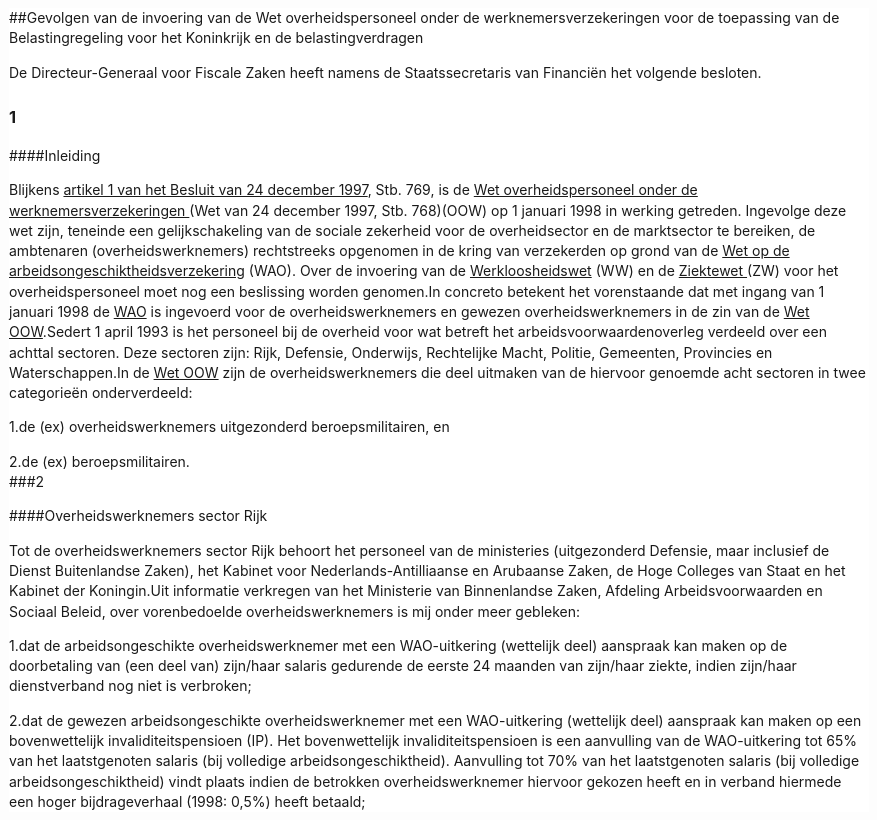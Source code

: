 <meta http-equiv='Content-Type' content='text/html; charset=utf-8' />

##Gevolgen van de invoering van de Wet overheidspersoneel onder de werknemersverzekeringen voor de toepassing van de Belastingregeling voor het Koninkrijk en de belastingverdragen

De Directeur-Generaal voor Fiscale Zaken heeft namens de Staatssecretaris van Financiën het volgende besloten.    
### 1  

####Inleiding

Blijkens [artikel 1 van het Besluit van 24 december 1997](../../../../../../../../../../../../../KB/besluit/vaststelling/datum/inwerkingtreding/van/de/wet/overheidspersoneel/etc/BWBR0009268/README.md), Stb. 769, is de [Wet overheidspersoneel onder de werknemersverzekeringen ](../../../../../../../../../../../../../wet/wet/overheidspersoneel/onder/de/werknemersverzekeringen/BWBR0009267/README.md)(Wet van 24 december 1997, Stb. 768)(OOW) op 1 januari 1998 in werking getreden. Ingevolge deze wet zijn, teneinde een gelijkschakeling van de sociale zekerheid voor de overheidsector en de marktsector te bereiken, de ambtenaren (overheidswerknemers) rechtstreeks opgenomen in de kring van verzekerden op grond van de [Wet op de arbeidsongeschiktheidsverzekering](../../../../../../../../../../../../../wet/wet/op/de/arbeidsongeschiktheidsverzekering/BWBR0002524/README.md) (WAO). Over de invoering van de [Werkloosheidswet](../../../../../../../../../../../../../wet/werkloosheidswet/BWBR0004045/README.md) (WW) en de [Ziektewet ](../../../../../../../../../../../../../wet/ziektewet/BWBR0001888/README.md)(ZW) voor het overheidspersoneel moet nog een beslissing worden genomen.In concreto betekent het vorenstaande dat met ingang van 1 januari 1998 de [WAO](../../../../../../../../../../../../../wet/wet/op/de/arbeidsongeschiktheidsverzekering/BWBR0002524/README.md) is ingevoerd voor de overheidswerknemers en gewezen overheidswerknemers in de zin van de [Wet OOW](../../../../../../../../../../../../../wet/wet/overheidspersoneel/onder/de/werknemersverzekeringen/BWBR0009267/README.md).Sedert 1 april 1993 is het personeel bij de overheid voor wat betreft het arbeidsvoorwaardenoverleg verdeeld over een achttal sectoren. Deze sectoren zijn: Rijk, Defensie, Onderwijs, Rechtelijke Macht, Politie, Gemeenten, Provincies en Waterschappen.In de [Wet OOW](../../../../../../../../../../../../../wet/wet/overheidspersoneel/onder/de/werknemersverzekeringen/BWBR0009267/README.md) zijn de overheidswerknemers die deel uitmaken van de hiervoor genoemde acht sectoren in twee categorieën onderverdeeld:

1.de (ex) overheidswerknemers uitgezonderd beroepsmilitairen, en

2.de (ex) beroepsmilitairen.  
###2 

####Overheidswerknemers sector Rijk

Tot de overheidswerknemers sector Rijk behoort het personeel van de ministeries (uitgezonderd Defensie, maar inclusief de Dienst Buitenlandse Zaken), het Kabinet voor Nederlands-Antilliaanse en Arubaanse Zaken, de Hoge Colleges van Staat en het Kabinet der Koningin.Uit informatie verkregen van het Ministerie van Binnenlandse Zaken, Afdeling Arbeidsvoorwaarden en Sociaal Beleid, over vorenbedoelde overheidswerknemers is mij onder meer gebleken:

1.dat de arbeidsongeschikte overheidswerknemer met een WAO-uitkering (wettelijk deel) aanspraak kan maken op de doorbetaling van (een deel van) zijn/haar salaris gedurende de eerste 24 maanden van zijn/haar ziekte, indien zijn/haar dienstverband nog niet is verbroken;

2.dat de gewezen arbeidsongeschikte overheidswerknemer met een WAO-uitkering (wettelijk deel) aanspraak kan maken op een bovenwettelijk invaliditeitspensioen (IP). Het bovenwettelijk invaliditeitspensioen is een aanvulling van de WAO-uitkering tot 65% van het laatstgenoten salaris (bij volledige arbeidsongeschiktheid). Aanvulling tot 70% van het laatstgenoten salaris (bij volledige arbeidsongeschiktheid) vindt plaats indien de betrokken overheidswerknemer hiervoor gekozen heeft en in verband hiermede een hoger bijdrageverhaal (1998: 0,5%) heeft betaald;
